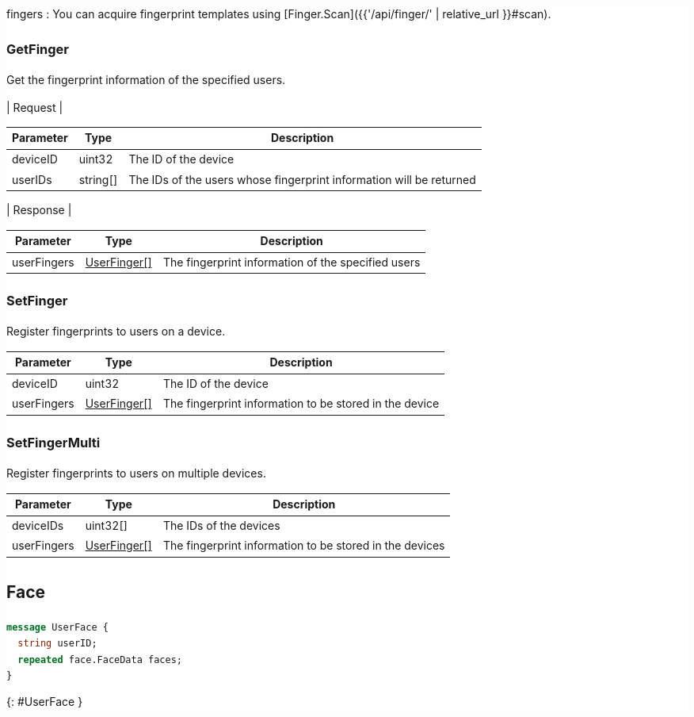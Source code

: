 fingers
: You can acquire fingerprint templates using [Finger.Scan]({{'/api/finger/' | relative_url }}#scan).

### GetFinger

Get the fingerprint information of the specified users.

| Request |

| Parameter | Type | Description |
| --------- | ---- | ----------- |
| deviceID | uint32 | The ID of the device |
| userIDs | string[] | The IDs of the users whose fingerprint information will be returned  |

| Response |

| Parameter | Type | Description |
| --------- | ---- | ----------- |
| userFingers | [UserFinger[]](#UserFinger) | The fingerprint information of the specified users |

### SetFinger

Register fingerprints to users on a device.

| Parameter | Type | Description |
| --------- | ---- | ----------- |
| deviceID | uint32 | The ID of the device |
| userFingers | [UserFinger[]](#UserFinger) | The fingerprint information to be stored in the device |

### SetFingerMulti

Register fingerprints to users on multiple devices.

| Parameter | Type | Description |
| --------- | ---- | ----------- |
| deviceIDs | uint32[] | The IDs of the devices |
| userFingers | [UserFinger[]](#UserFinger) | The fingerprint information to be stored in the devices |

## Face

```protobuf
message UserFace {
  string userID;
  repeated face.FaceData faces;
}
```
{: #UserFace }
